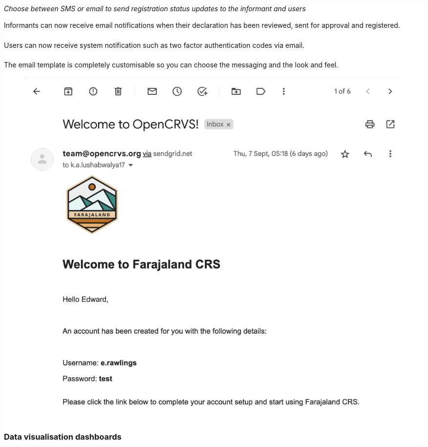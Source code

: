 _Choose between SMS or email to send registration status updates to the informant and users_

Informants can now receive email notifications when their declaration has been reviewed, sent for approval and registered. \
\
Users can now receive system notification such as two factor authentication codes via email.  \
\
The email template is completely customisable so you can choose the messaging and the look and feel. &#x20;

<figure><img src="../../.gitbook/assets/Screenshot 2023-09-13 at 14.13.10.png" alt=""><figcaption></figcaption></figure>

### Data visualisation dashboards&#x20;
